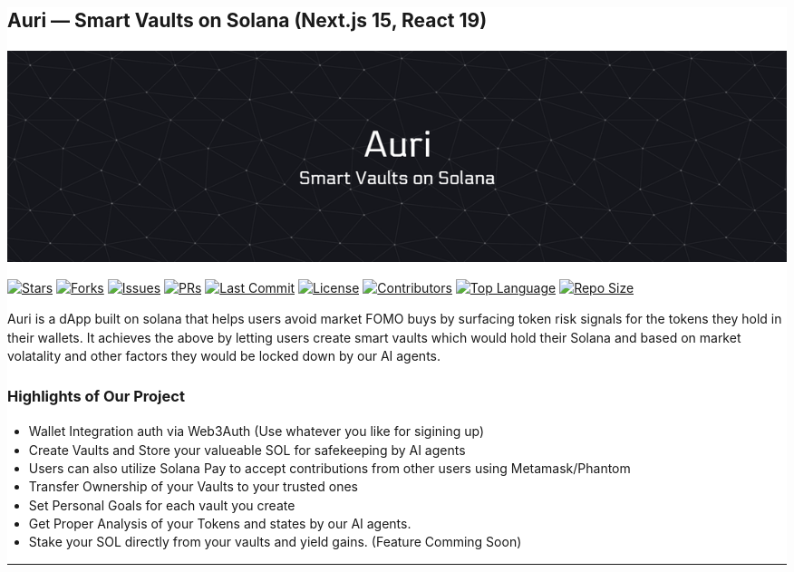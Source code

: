 ## Auri — Smart Vaults on Solana (Next.js 15, React 19)


![Auri Banner Placeholder](./public/github-header-banner.png)


[![Stars](https://img.shields.io/github/stars/ranzorldy/Auri.svg?style=social)](https://github.com/ranzorldy/Auri)
[![Forks](https://img.shields.io/github/forks/ranzorldy/Auri.svg?style=social)](https://github.com/ranzorldy/Auri/fork)
[![Issues](https://img.shields.io/github/issues/ranzorldy/Auri.svg)](https://github.com/ranzorldy/Auri/issues)
[![PRs](https://img.shields.io/github/issues-pr/ranzorldy/Auri.svg)](https://github.com/ranzorldy/Auri/pulls)
[![Last Commit](https://img.shields.io/github/last-commit/ranzorldy/Auri.svg)](https://github.com/ranzorldy/Auri/commits)
[![License](https://img.shields.io/github/license/ranzorldy/Auri.svg)](LICENSE)
[![Contributors](https://img.shields.io/github/contributors/ranzorldy/Auri.svg)](https://github.com/ranzorldy/Auri/graphs/contributors)
[![Top Language](https://img.shields.io/github/languages/top/ranzorldy/Auri.svg)](https://github.com/ranzorldy/Auri)
[![Repo Size](https://img.shields.io/github/repo-size/ranzorldy/Auri.svg)](https://github.com/ranzorldy/Auri)

Auri is a dApp built on solana that helps users avoid market FOMO buys by surfacing token risk signals for the tokens they hold in their wallets. It achieves the above by letting users create smart vaults which would hold their Solana and based on market volatality and other factors they would be locked down by our AI agents.

### Highlights of Our Project
- Wallet Integration auth via Web3Auth (Use whatever you like for sigining up)
- Create Vaults and Store your valueable SOL for safekeeping by AI agents
- Users can also utilize Solana Pay to accept contributions from other users using Metamask/Phantom
- Transfer Ownership of your Vaults to your trusted ones
- Set Personal Goals for each vault you create
- Get Proper Analysis of your Tokens and states by our AI agents.
- Stake your SOL directly from your vaults and yield gains. (Feature Comming Soon)

---
